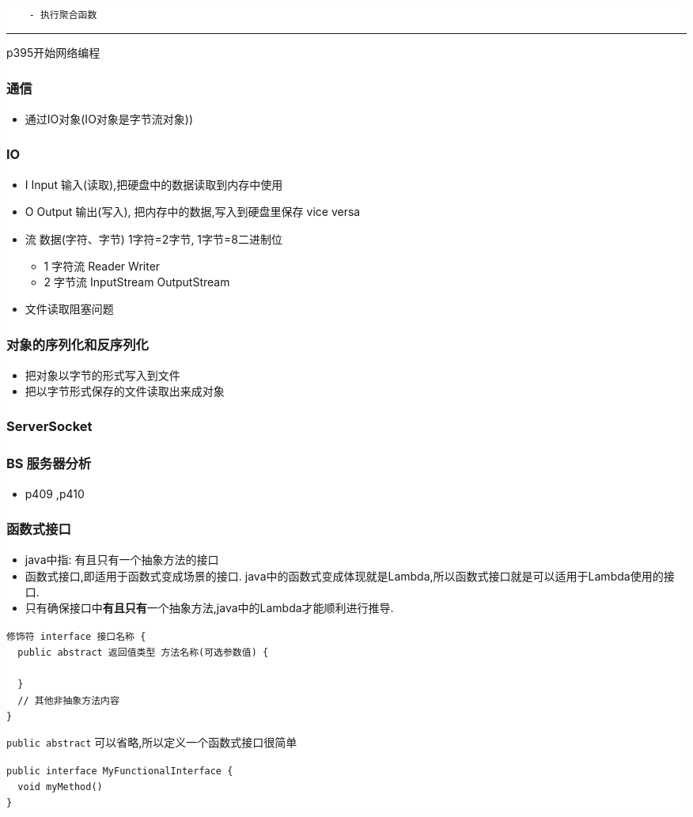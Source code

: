         - 执行聚合函数



********************
p395开始网络编程

### 通信
- 通过IO对象(IO对象是字节流对象))
  


### IO
  - I Input 输入(读取),把硬盘中的数据读取到内存中使用
  - O Output 输出(写入), 把内存中的数据,写入到硬盘里保存 vice versa
  - 流 数据(字符、字节) 1字符=2字节, 1字节=8二进制位
    - 1 字符流 Reader Writer
    - 2 字节流 InputStream OutputStream

  - 文件读取阻塞问题

### 对象的序列化和反序列化
  - 把对象以字节的形式写入到文件
  - 把以字节形式保存的文件读取出来成对象


### ServerSocket


### BS 服务器分析
  - p409 ,p410



### 函数式接口
  - java中指: 有且只有一个抽象方法的接口
  - 函数式接口,即适用于函数式变成场景的接口. java中的函数式变成体现就是Lambda,所以函数式接口就是可以适用于Lambda使用的接口.
  - 只有确保接口中**有且只有**一个抽象方法,java中的Lambda才能顺利进行推导.

```
修饰符 interface 接口名称 {
  public abstract 返回值类型 方法名称(可选参数值) {

  }
  // 其他非抽象方法内容
}
```
`public abstract` 可以省略,所以定义一个函数式接口很简单

```
public interface MyFunctionalInterface {
  void myMethod()
}
```

